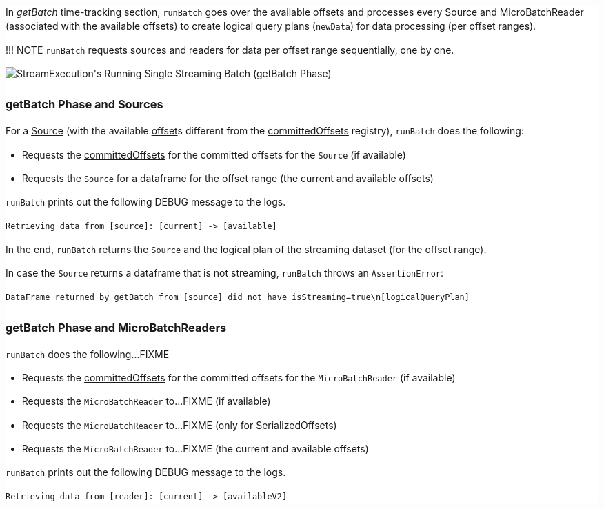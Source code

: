 In *getBatch* [time-tracking section](../ProgressReporter.md#reportTimeTaken), `runBatch` goes over the [available offsets](../StreamExecution.md#availableOffsets) and processes every [Source](#runBatch-getBatch-Source) and [MicroBatchReader](#runBatch-getBatch-MicroBatchReader) (associated with the available offsets) to create logical query plans (`newData`) for data processing (per offset ranges).

!!! NOTE
    `runBatch` requests sources and readers for data per offset range sequentially, one by one.

![StreamExecution's Running Single Streaming Batch (getBatch Phase)](../images/StreamExecution-runBatch-getBatch.png)

### <span id="runBatch-getBatch-Source"> getBatch Phase and Sources

For a [Source](../Source.md) (with the available [offset](../Offset.md)s different from the [committedOffsets](../StreamExecution.md#committedOffsets) registry), `runBatch` does the following:

* Requests the [committedOffsets](../StreamExecution.md#committedOffsets) for the committed offsets for the `Source` (if available)

* Requests the `Source` for a [dataframe for the offset range](../Source.md#getBatch) (the current and available offsets)

`runBatch` prints out the following DEBUG message to the logs.

```text
Retrieving data from [source]: [current] -> [available]
```

In the end, `runBatch` returns the `Source` and the logical plan of the streaming dataset (for the offset range).

In case the `Source` returns a dataframe that is not streaming, `runBatch` throws an `AssertionError`:

```text
DataFrame returned by getBatch from [source] did not have isStreaming=true\n[logicalQueryPlan]
```

### <span id="runBatch-getBatch-MicroBatchReader"> getBatch Phase and MicroBatchReaders

`runBatch` does the following...FIXME

* Requests the [committedOffsets](../StreamExecution.md#committedOffsets) for the committed offsets for the `MicroBatchReader` (if available)

* Requests the `MicroBatchReader` to...FIXME (if available)

* Requests the `MicroBatchReader` to...FIXME (only for [SerializedOffset](../Offset.md#SerializedOffset)s)

* Requests the `MicroBatchReader` to...FIXME (the current and available offsets)

`runBatch` prints out the following DEBUG message to the logs.

```text
Retrieving data from [reader]: [current] -> [availableV2]
```
